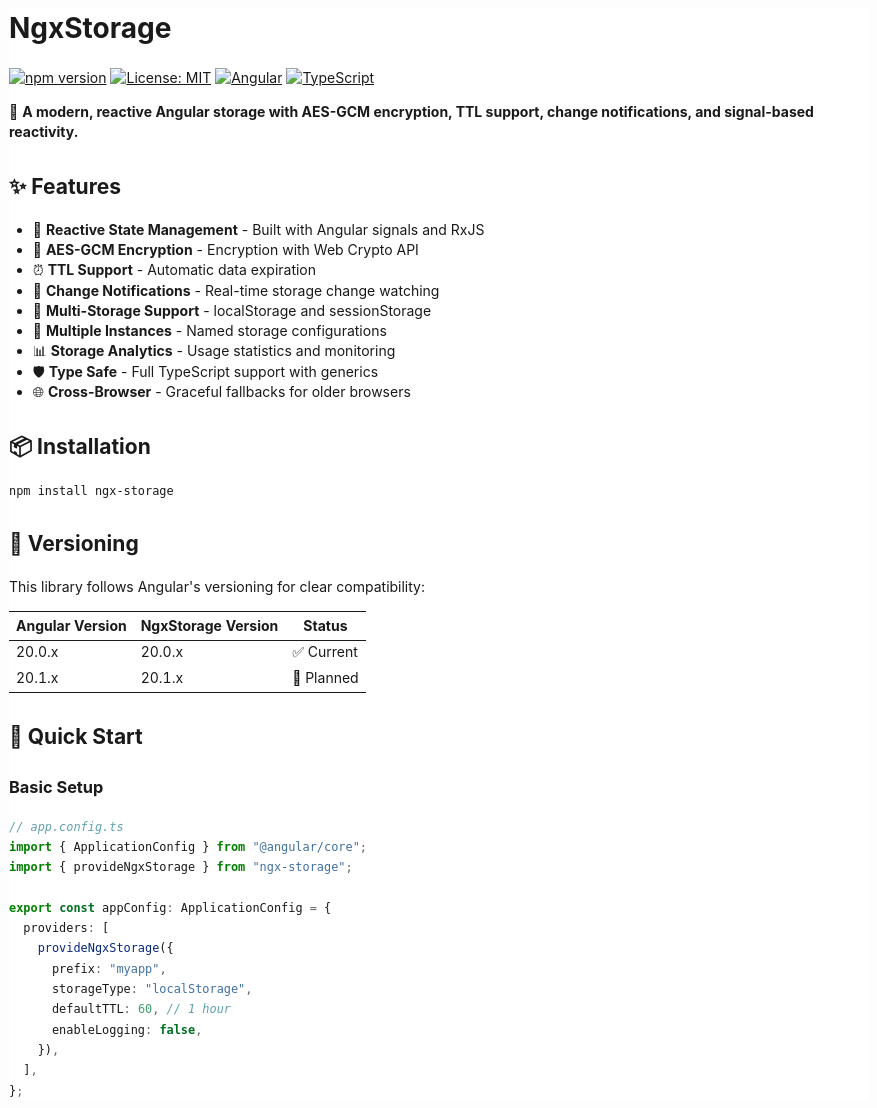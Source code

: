 # NgxStorage

[![npm version](https://badge.fury.io/js/ngx-storage.svg)](https://badge.fury.io/js/ngx-storage)
[![License: MIT](https://img.shields.io/badge/License-MIT-yellow.svg)](https://opensource.org/licenses/MIT)
[![Angular](https://img.shields.io/badge/Angular-20.0%2B-red.svg)](https://angular.io/)
[![TypeScript](https://img.shields.io/badge/TypeScript-5.8%2B-blue.svg)](https://www.typescriptlang.org/)

🚀 **A modern, reactive Angular storage with AES-GCM encryption, TTL support, change notifications, and signal-based reactivity.**

## ✨ Features

- 🔄 **Reactive State Management** - Built with Angular signals and RxJS
- 🔐 **AES-GCM Encryption** - Encryption with Web Crypto API
- ⏰ **TTL Support** - Automatic data expiration
- 📡 **Change Notifications** - Real-time storage change watching
- 🏪 **Multi-Storage Support** - localStorage and sessionStorage
- 🎯 **Multiple Instances** - Named storage configurations
- 📊 **Storage Analytics** - Usage statistics and monitoring
- 🛡️ **Type Safe** - Full TypeScript support with generics
- 🌐 **Cross-Browser** - Graceful fallbacks for older browsers

## 📦 Installation

```bash
npm install ngx-storage
```

## 🔢 Versioning

This library follows Angular's versioning for clear compatibility:

| Angular Version | NgxStorage Version | Status     |
| --------------- | ------------------ | ---------- |
| 20.0.x          | 20.0.x             | ✅ Current |
| 20.1.x          | 20.1.x             | 🔄 Planned |

## 🚀 Quick Start

### Basic Setup

```typescript
// app.config.ts
import { ApplicationConfig } from "@angular/core";
import { provideNgxStorage } from "ngx-storage";

export const appConfig: ApplicationConfig = {
  providers: [
    provideNgxStorage({
      prefix: "myapp",
      storageType: "localStorage",
      defaultTTL: 60, // 1 hour
      enableLogging: false,
    }),
  ],
};
```
